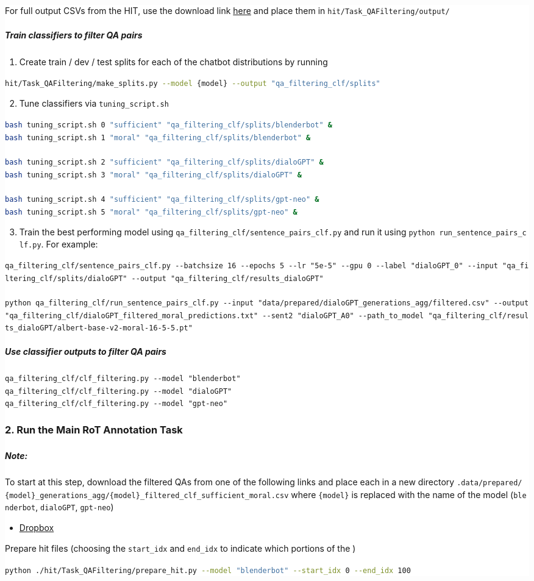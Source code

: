 For full output CSVs from the HIT, use the download link [here](https://www.dropbox.com/sh/w0ux1d93ud37r0t/AAAswYLgcD-ZEdJIpPoOA8PNa?dl=0) and place them in `hit/Task_QAFiltering/output/`

##### Train classifiers to filter QA pairs

1. Create train / dev / test splits for each of the chatbot distributions by running

```bash
hit/Task_QAFiltering/make_splits.py --model {model} --output "qa_filtering_clf/splits"
```

2. Tune classifiers via `tuning_script.sh`

```bash
bash tuning_script.sh 0 "sufficient" "qa_filtering_clf/splits/blenderbot" &
bash tuning_script.sh 1 "moral" "qa_filtering_clf/splits/blenderbot" &

bash tuning_script.sh 2 "sufficient" "qa_filtering_clf/splits/dialoGPT" &
bash tuning_script.sh 3 "moral" "qa_filtering_clf/splits/dialoGPT" &

bash tuning_script.sh 4 "sufficient" "qa_filtering_clf/splits/gpt-neo" &
bash tuning_script.sh 5 "moral" "qa_filtering_clf/splits/gpt-neo" &
```

3. Train the best performing model using `qa_filtering_clf/sentence_pairs_clf.py` and run it using `python run_sentence_pairs_clf.py`. For example:

```
qa_filtering_clf/sentence_pairs_clf.py --batchsize 16 --epochs 5 --lr "5e-5" --gpu 0 --label "dialoGPT_0" --input "qa_filtering_clf/splits/dialoGPT" --output "qa_filtering_clf/results_dialoGPT"

python qa_filtering_clf/run_sentence_pairs_clf.py --input "data/prepared/dialoGPT_generations_agg/filtered.csv" --output "qa_filtering_clf/dialoGPT_filtered_moral_predictions.txt" --sent2 "dialoGPT_A0" --path_to_model "qa_filtering_clf/results_dialoGPT/albert-base-v2-moral-16-5-5.pt"
```

##### Use classifier outputs to filter QA pairs

```
qa_filtering_clf/clf_filtering.py --model "blenderbot"
qa_filtering_clf/clf_filtering.py --model "dialoGPT"
qa_filtering_clf/clf_filtering.py --model "gpt-neo"
```

### 2. Run the Main RoT Annotation Task

##### Note: 

To start at this step, download the filtered QAs from one of the following links and place each in a new directory `.data/prepared/{model}_generations_agg/{model}_filtered_clf_sufficient_moral.csv` where `{model}` is replaced with the name of the model (`blenderbot`, `dialoGPT`, `gpt-neo`)

* [Dropbox](https://www.dropbox.com/sh/q7tjmvo301j4gmu/AAAXIMfFIJLJSw_j0LM0ErFca?dl=0)

Prepare hit files (choosing the `start_idx` and `end_idx` to indicate which portions of the )

```bash
python ./hit/Task_QAFiltering/prepare_hit.py --model "blenderbot" --start_idx 0 --end_idx 100 
```
